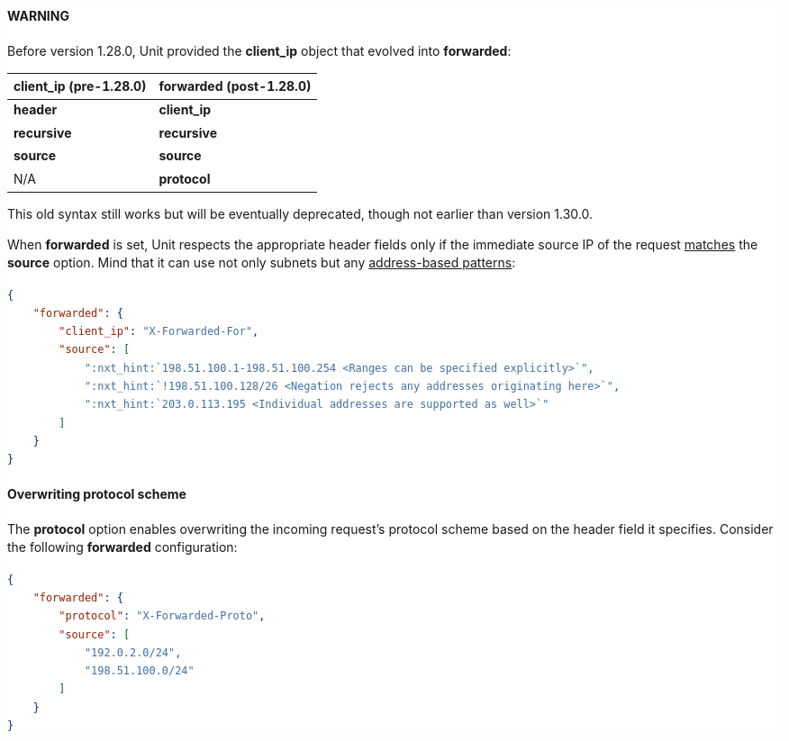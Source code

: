 #### WARNING
Before version 1.28.0,
Unit provided the **client_ip** object
that evolved into **forwarded**:

| **client_ip** (pre-1.28.0)   | **forwarded** (post-1.28.0)   |
|------------------------------|-------------------------------|
| **header**                   | **client_ip**                 |
| **recursive**                | **recursive**                 |
| **source**                   | **source**                    |
| N/A                          | **protocol**                  |

This old syntax still works but will be eventually deprecated,
though not earlier than version 1.30.0.

When **forwarded** is set,
Unit respects the appropriate header fields
only if the immediate source IP of the request
[matches](#configuration-routes-matching-resolution)
the **source** option.
Mind that it can use not only subnets but any
[address-based patterns](#configuration-routes-matching-patterns):

```json
{
    "forwarded": {
        "client_ip": "X-Forwarded-For",
        "source": [
            ":nxt_hint:`198.51.100.1-198.51.100.254 <Ranges can be specified explicitly>`",
            ":nxt_hint:`!198.51.100.128/26 <Negation rejects any addresses originating here>`",
            ":nxt_hint:`203.0.113.195 <Individual addresses are supported as well>`"
        ]
    }
}
```

<a id="configuration-listeners-xfp"></a>

#### Overwriting protocol scheme

The **protocol** option enables overwriting
the incoming request’s protocol scheme
based on the header field it specifies.
Consider the following **forwarded** configuration:

```json
{
    "forwarded": {
        "protocol": "X-Forwarded-Proto",
        "source": [
            "192.0.2.0/24",
            "198.51.100.0/24"
        ]
    }
}
```
